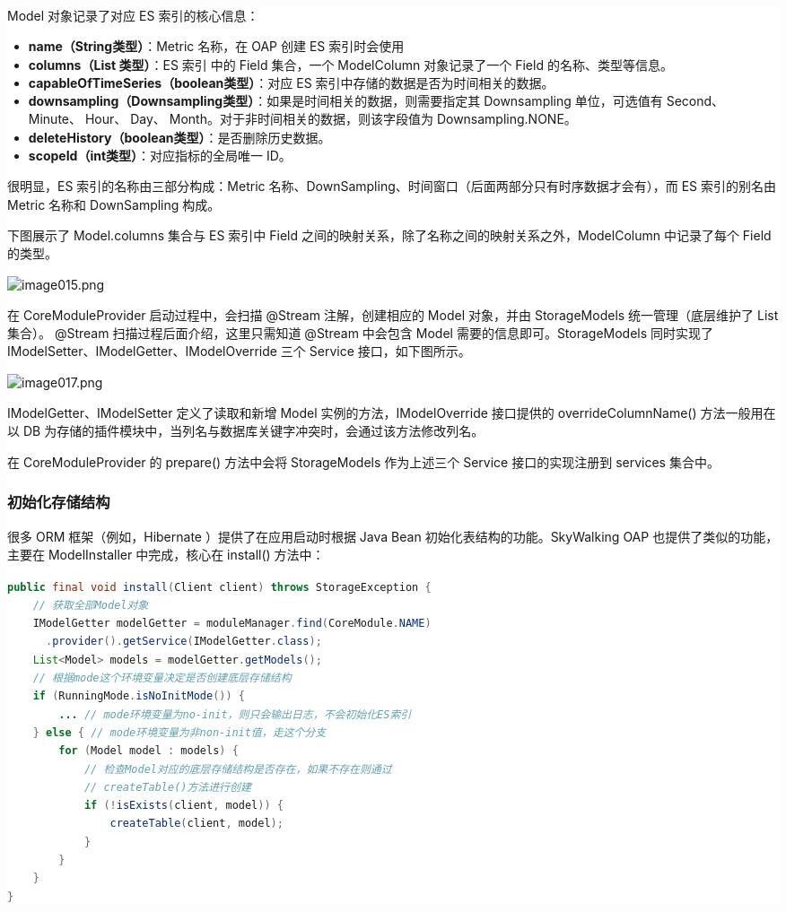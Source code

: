 
Model 对象记录了对应 ES 索引的核心信息：

* **name（String类型）**：Metric 名称，在 OAP 创建 ES 索引时会使用
* **columns（List 类型）**：ES 索引 中的 Field 集合，一个 ModelColumn 对象记录了一个 Field 的名称、类型等信息。
* **capableOfTimeSeries（boolean类型）**：对应 ES 索引中存储的数据是否为时间相关的数据。
* **downsampling（Downsampling类型）**：如果是时间相关的数据，则需要指定其 Downsampling 单位，可选值有 Second、 Minute、 Hour、 Day、 Month。对于非时间相关的数据，则该字段值为 Downsampling.NONE。
* **deleteHistory（boolean类型）**：是否删除历史数据。
* **scopeId（int类型）**：对应指标的全局唯一 ID。

很明显，ES 索引的名称由三部分构成：Metric 名称、DownSampling、时间窗口（后面两部分只有时序数据才会有），而 ES 索引的别名由 Metric 名称和 DownSampling 构成。

下图展示了 Model.columns 集合与 ES 索引中 Field 之间的映射关系，除了名称之间的映射关系之外，ModelColumn 中记录了每个 Field 的类型。


<Image alt="image015.png" src="https://s0.lgstatic.com/i/image/M00/11/F7/Ciqc1F7M1tWAGod6AAXHbG78X9I245.png"/> 


在 CoreModuleProvider 启动过程中，会扫描 @Stream 注解，创建相应的 Model 对象，并由 StorageModels 统一管理（底层维护了 List 集合）。 @Stream 扫描过程后面介绍，这里只需知道 @Stream 中会包含 Model 需要的信息即可。StorageModels 同时实现了 IModelSetter、IModelGetter、IModelOverride 三个 Service 接口，如下图所示。


<Image alt="image017.png" src="https://s0.lgstatic.com/i/image/M00/12/02/CgqCHl7M1uGAFsn_AAHpuk8RDn4882.png"/> 


IModelGetter、IModelSetter 定义了读取和新增 Model 实例的方法，IModelOverride 接口提供的 overrideColumnName() 方法一般用在以 DB 为存储的插件模块中，当列名与数据库关键字冲突时，会通过该方法修改列名。

在 CoreModuleProvider 的 prepare() 方法中会将 StorageModels 作为上述三个 Service 接口的实现注册到 services 集合中。

### 初始化存储结构

很多 ORM 框架（例如，Hibernate ）提供了在应用启动时根据 Java Bean 初始化表结构的功能。SkyWalking OAP 也提供了类似的功能，主要在 ModelInstaller 中完成，核心在 install() 方法中：

```java
public final void install(Client client) throws StorageException {
    // 获取全部Model对象
    IModelGetter modelGetter = moduleManager.find(CoreModule.NAME)
      .provider().getService(IModelGetter.class);
    List<Model> models = modelGetter.getModels();
    // 根据mode这个环境变量决定是否创建底层存储结构
    if (RunningMode.isNoInitMode()) {  
        ... // mode环境变量为no-init，则只会输出日志，不会初始化ES索引
    } else { // mode环境变量为非non-init值，走这个分支
        for (Model model : models) {
            // 检查Model对应的底层存储结构是否存在，如果不存在则通过
            // createTable()方法进行创建
            if (!isExists(client, model)) { 
                createTable(client, model); 
            }
        }
    }
}
```
